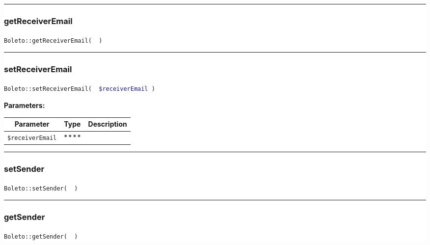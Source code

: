 


---

### getReceiverEmail



```php
Boleto::getReceiverEmail(  )
```







---

### setReceiverEmail



```php
Boleto::setReceiverEmail(  $receiverEmail )
```




**Parameters:**

| Parameter | Type | Description |
|-----------|------|-------------|
| `$receiverEmail` | **** |  |




---

### setSender



```php
Boleto::setSender(  )
```







---

### getSender



```php
Boleto::getSender(  )
```

